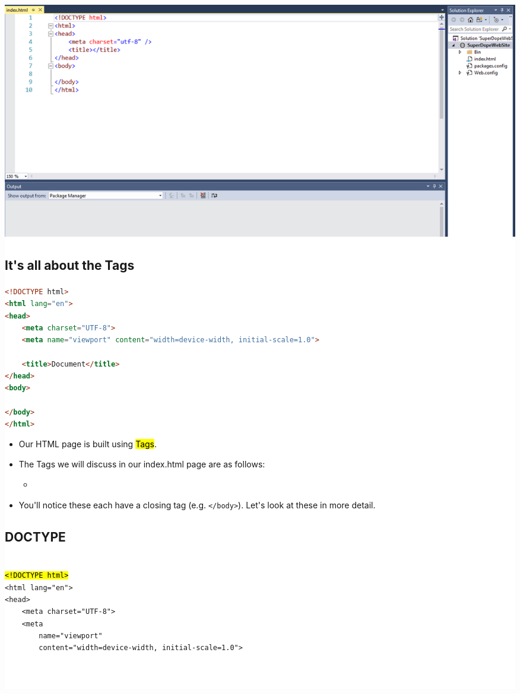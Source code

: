    <div float="right" class="img"><img src="./resources/boot5.png" /></div>

## It's all about the Tags

```html
<!DOCTYPE html>
<html lang="en">
<head>
    <meta charset="UTF-8">
    <meta name="viewport" content="width=device-width, initial-scale=1.0">

    <title>Document</title>
</head>
<body>

</body>
</html>
```
- Our HTML page is built using <mark>Tags</mark>.

- The Tags we will discuss in our index.html page are as follows:

	- <mark><!DOCTYPE html> <html> <head> <body></mark>

- You'll notice these each have a closing tag (e.g. `</body>`). Let's look at these in more detail.

## DOCTYPE

<pre><code class="language-html" data-noescape>
<mark>&lt;!DOCTYPE html&gt;</mark>
&lt;html lang="en"&gt;
&lt;head&gt;
    &lt;meta charset="UTF-8"&gt;
    &lt;meta
        name="viewport"
        content="width=device-width, initial-scale=1.0"&gt;
